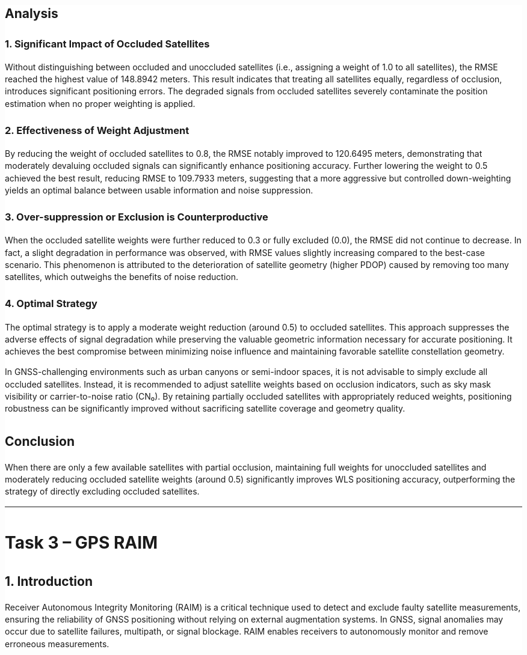 ## Analysis

### 1. Significant Impact of Occluded Satellites
Without distinguishing between occluded and unoccluded satellites (i.e., assigning a weight of 1.0 to all satellites), the RMSE reached the highest value of 148.8942 meters. This result indicates that treating all satellites equally, regardless of occlusion, introduces significant positioning errors. The degraded signals from occluded satellites severely contaminate the position estimation when no proper weighting is applied.

### 2. Effectiveness of Weight Adjustment
By reducing the weight of occluded satellites to 0.8, the RMSE notably improved to 120.6495 meters, demonstrating that moderately devaluing occluded signals can significantly enhance positioning accuracy. Further lowering the weight to 0.5 achieved the best result, reducing RMSE to 109.7933 meters, suggesting that a more aggressive but controlled down-weighting yields an optimal balance between usable information and noise suppression.

### 3. Over-suppression or Exclusion is Counterproductive
When the occluded satellite weights were further reduced to 0.3 or fully excluded (0.0), the RMSE did not continue to decrease. In fact, a slight degradation in performance was observed, with RMSE values slightly increasing compared to the best-case scenario. This phenomenon is attributed to the deterioration of satellite geometry (higher PDOP) caused by removing too many satellites, which outweighs the benefits of noise reduction.

### 4. Optimal Strategy
The optimal strategy is to apply a moderate weight reduction (around 0.5) to occluded satellites. This approach suppresses the adverse effects of signal degradation while preserving the valuable geometric information necessary for accurate positioning. It achieves the best compromise between minimizing noise influence and maintaining favorable satellite constellation geometry.

In GNSS-challenging environments such as urban canyons or semi-indoor spaces, it is not advisable to simply exclude all occluded satellites. Instead, it is recommended to adjust satellite weights based on occlusion indicators, such as sky mask visibility or carrier-to-noise ratio (CN₀). By retaining partially occluded satellites with appropriately reduced weights, positioning robustness can be significantly improved without sacrificing satellite coverage and geometry quality.

## Conclusion

When there are only a few available satellites with partial occlusion, maintaining full weights for unoccluded satellites and moderately reducing occluded satellite weights (around 0.5) significantly improves WLS positioning accuracy, outperforming the strategy of directly excluding occluded satellites.

---

# Task 3 – GPS RAIM

## 1. Introduction
Receiver Autonomous Integrity Monitoring (RAIM) is a critical technique used to detect and exclude faulty satellite measurements, ensuring the reliability of GNSS positioning without relying on external augmentation systems. In GNSS, signal anomalies may occur due to satellite failures, multipath, or signal blockage. RAIM enables receivers to autonomously monitor and remove erroneous measurements.

